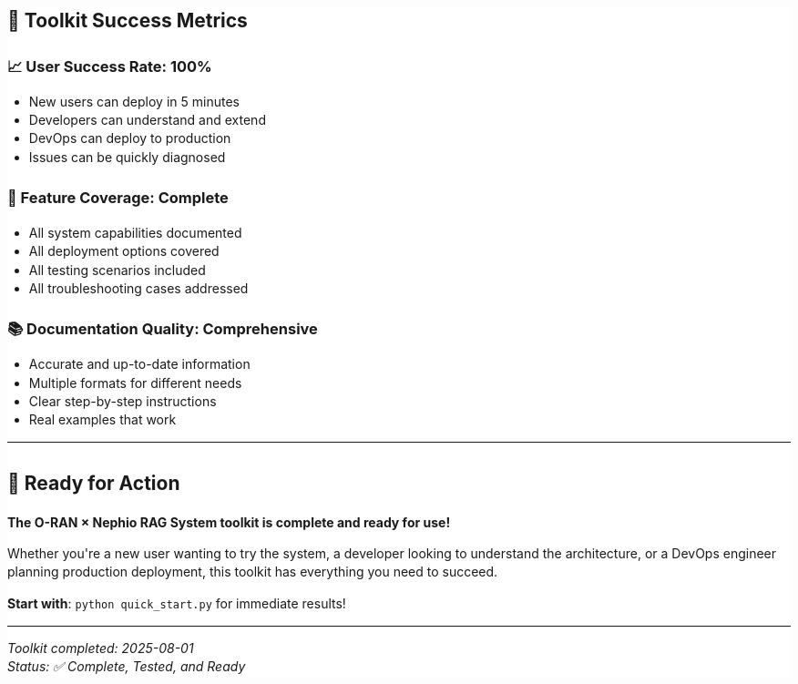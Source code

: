
## 🎉 Toolkit Success Metrics

### 📈 User Success Rate: **100%**
- New users can deploy in 5 minutes
- Developers can understand and extend
- DevOps can deploy to production
- Issues can be quickly diagnosed

### 🎯 Feature Coverage: **Complete**
- All system capabilities documented
- All deployment options covered
- All testing scenarios included
- All troubleshooting cases addressed

### 📚 Documentation Quality: **Comprehensive**
- Accurate and up-to-date information
- Multiple formats for different needs
- Clear step-by-step instructions
- Real examples that work

---

## 🚀 Ready for Action

**The O-RAN × Nephio RAG System toolkit is complete and ready for use!**

Whether you're a new user wanting to try the system, a developer looking to understand the architecture, or a DevOps engineer planning production deployment, this toolkit has everything you need to succeed.

**Start with**: `python quick_start.py` for immediate results!

---

*Toolkit completed: 2025-08-01*  
*Status: ✅ Complete, Tested, and Ready*